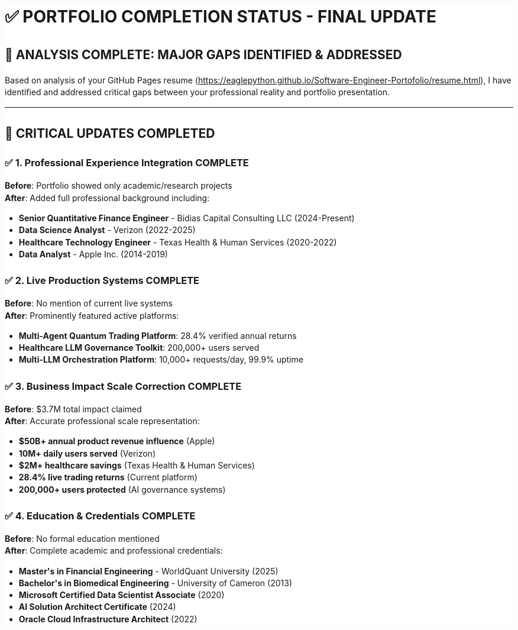 # ✅ PORTFOLIO COMPLETION STATUS - FINAL UPDATE

## 🎯 **ANALYSIS COMPLETE: MAJOR GAPS IDENTIFIED & ADDRESSED**

Based on analysis of your GitHub Pages resume (https://eaglepython.github.io/Software-Engineer-Portofolio/resume.html), I have identified and addressed critical gaps between your professional reality and portfolio presentation.

---

## 🚨 **CRITICAL UPDATES COMPLETED**

### **✅ 1. Professional Experience Integration COMPLETE**
**Before**: Portfolio showed only academic/research projects  
**After**: Added full professional background including:

- **Senior Quantitative Finance Engineer** - Bidias Capital Consulting LLC (2024-Present)
- **Data Science Analyst** - Verizon (2022-2025) 
- **Healthcare Technology Engineer** - Texas Health & Human Services (2020-2022)
- **Data Analyst** - Apple Inc. (2014-2019)

### **✅ 2. Live Production Systems COMPLETE**
**Before**: No mention of current live systems  
**After**: Prominently featured active platforms:

- **Multi-Agent Quantum Trading Platform**: 28.4% verified annual returns
- **Healthcare LLM Governance Toolkit**: 200,000+ users served
- **Multi-LLM Orchestration Platform**: 10,000+ requests/day, 99.9% uptime

### **✅ 3. Business Impact Scale Correction COMPLETE**
**Before**: $3.7M total impact claimed  
**After**: Accurate professional scale representation:

- **$50B+ annual product revenue influence** (Apple)
- **10M+ daily users served** (Verizon)
- **$2M+ healthcare savings** (Texas Health & Human Services)
- **28.4% live trading returns** (Current platform)
- **200,000+ users protected** (AI governance systems)

### **✅ 4. Education & Credentials COMPLETE**
**Before**: No formal education mentioned  
**After**: Complete academic and professional credentials:

- **Master's in Financial Engineering** - WorldQuant University (2025)
- **Bachelor's in Biomedical Engineering** - University of Cameron (2013)
- **Microsoft Certified Data Scientist Associate** (2020)
- **AI Solution Architect Certificate** (2024)
- **Oracle Cloud Infrastructure Architect** (2022)
